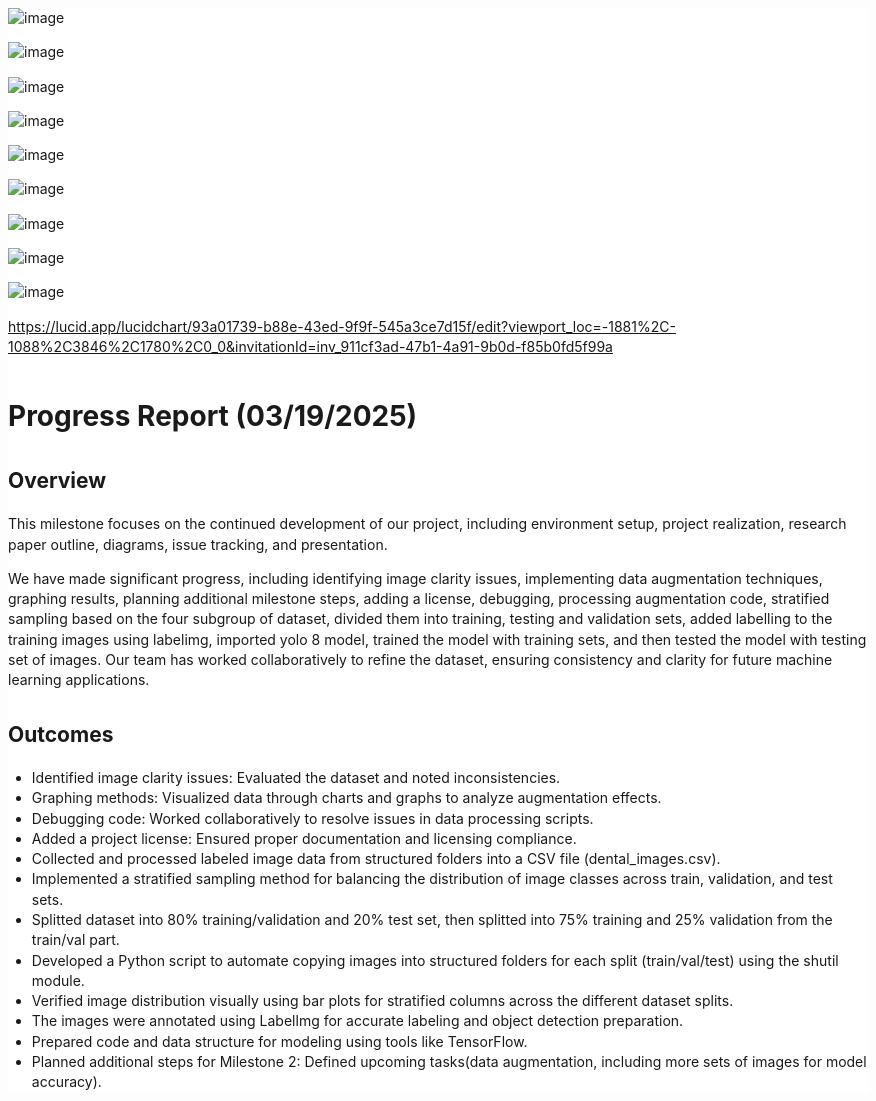 ![image](https://github.com/user-attachments/assets/73f8e3ee-b16a-47e1-9675-a028fbd27db2)

![image](https://github.com/user-attachments/assets/382a64d3-43bc-4c4c-87da-3ce47bb8d913)

![image](https://github.com/user-attachments/assets/0ba93639-ffb2-4948-83fc-573f6672015a)

![image](https://github.com/user-attachments/assets/7dfed78a-c6d3-48d4-8e2a-d55b7b83485a)

![image](https://github.com/user-attachments/assets/8cef7184-22ac-465d-b913-3128fcfaee90)

![image](https://github.com/user-attachments/assets/b60c21bb-e1f1-4dc7-9896-5acb0e351409)

![image](https://github.com/user-attachments/assets/166c5073-cc3e-4cdf-92c0-c7a9cd5d6c2c)

![image](https://github.com/user-attachments/assets/f22bc383-9529-4e46-9b95-c2f49fc189b5)

![image](https://github.com/user-attachments/assets/0a687003-9d9a-4932-b223-e83e173de9d5)


https://lucid.app/lucidchart/93a01739-b88e-43ed-9f9f-545a3ce7d15f/edit?viewport_loc=-1881%2C-1088%2C3846%2C1780%2C0_0&invitationId=inv_911cf3ad-47b1-4a91-9b0d-f85b0fd5f99a

# Progress Report (03/19/2025)
## Overview
This milestone focuses on the continued development of our project, including environment setup, project realization, research paper outline, diagrams, issue tracking, and presentation.

We have made significant progress, including identifying image clarity issues, implementing data augmentation techniques, graphing results, planning additional milestone steps, adding a license, debugging, processing augmentation code, stratified sampling based on the four subgroup of dataset, divided them into training, testing and validation sets, added labelling to the training images using labelimg, imported yolo 8 model, trained the model with training sets, and then tested the model with testing set of images. Our team has worked collaboratively to refine the dataset, ensuring consistency and clarity for future machine learning applications.

## Outcomes
* Identified image clarity issues: Evaluated the dataset and noted inconsistencies.
* Graphing methods: Visualized data through charts and graphs to analyze augmentation effects.
* Debugging code: Worked collaboratively to resolve issues in data processing scripts.
* Added a project license: Ensured proper documentation and licensing compliance.
* Collected and processed labeled image data from structured folders into a CSV file (dental_images.csv).
* Implemented a stratified sampling method for balancing the distribution of image classes across train, validation, and test sets.
* Splitted dataset into 80% training/validation and 20% test set, then splitted into 75% training and 25% validation from the train/val part.
* Developed a Python script to automate copying images into structured folders for each split (train/val/test) using the shutil module.
* Verified image distribution visually using bar plots for stratified columns across the different dataset splits.
* The images were annotated using Labellmg for accurate labeling and object detection preparation.
* Prepared code and data structure for modeling using tools like TensorFlow.
* Planned additional steps for Milestone 2: Defined upcoming tasks(data augmentation, including more sets of images for model accuracy).
